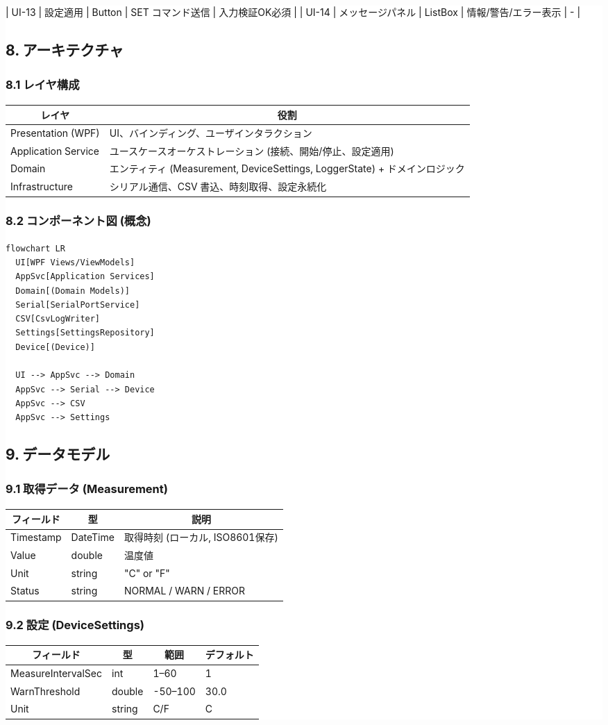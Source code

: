 | UI-13 | 設定適用 | Button | SET コマンド送信 | 入力検証OK必須 |
| UI-14 | メッセージパネル | ListBox | 情報/警告/エラー表示 | - |

## 8. アーキテクチャ
### 8.1 レイヤ構成
| レイヤ | 役割 |
|--------|------|
| Presentation (WPF) | UI、バインディング、ユーザインタラクション |
| Application Service | ユースケースオーケストレーション (接続、開始/停止、設定適用) |
| Domain | エンティティ (Measurement, DeviceSettings, LoggerState) + ドメインロジック |
| Infrastructure | シリアル通信、CSV 書込、時刻取得、設定永続化 |

### 8.2 コンポーネント図 (概念)
```mermaid
flowchart LR
  UI[WPF Views/ViewModels]
  AppSvc[Application Services]
  Domain[(Domain Models)]
  Serial[SerialPortService]
  CSV[CsvLogWriter]
  Settings[SettingsRepository]
  Device[(Device)]

  UI --> AppSvc --> Domain
  AppSvc --> Serial --> Device
  AppSvc --> CSV
  AppSvc --> Settings
```

## 9. データモデル
### 9.1 取得データ (Measurement)
| フィールド | 型 | 説明 |
|------------|----|------|
| Timestamp | DateTime | 取得時刻 (ローカル, ISO8601保存) |
| Value | double | 温度値 |
| Unit | string | "C" or "F" |
| Status | string | NORMAL / WARN / ERROR |

### 9.2 設定 (DeviceSettings)
| フィールド | 型 | 範囲 | デフォルト |
|------------|----|------|------------|
| MeasureIntervalSec | int | 1–60 | 1 |
| WarnThreshold | double | -50–100 | 30.0 |
| Unit | string | C/F | C |
